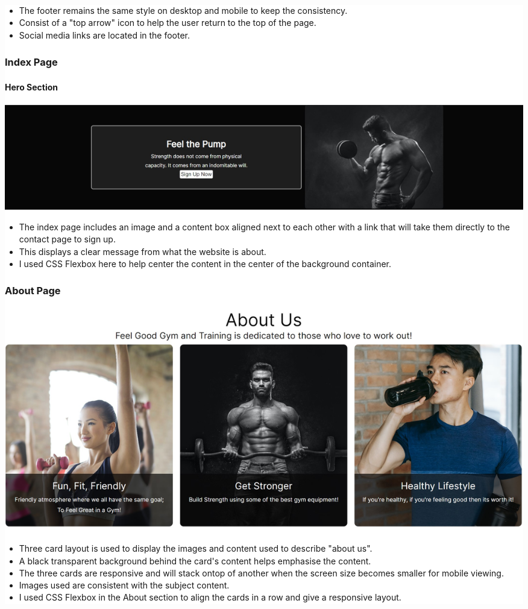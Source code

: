 - The footer remains the same style on desktop and mobile to keep the consistency. 
- Consist of a "top arrow" icon to help the user return to the top of the page. 
- Social media links are located in the footer. 

### Index Page
#### Hero Section
<div align="center">
    <img src="assets/images/index-page.jpg" alt="Index page Hero Section">
</div>

- The index page includes an image and a content box aligned next to each other with a link that will take them directly to the contact page to sign up.
- This displays a clear message from what the website is about. 
- I used CSS Flexbox here to help center the content in the center of the background container. 

### About Page
<div align="center">
    <img src="assets/images/about-us.jpg" alt="About us page">
</div>

- Three card layout is used to display the images and content used to describe "about us".
- A black transparent background behind the card's content helps emphasise the content. 
- The three cards are responsive and will stack ontop of another when the screen size becomes smaller for mobile viewing.
- Images used are consistent with the subject content. 
- I used CSS Flexbox in the About section to align the cards in a row and give a responsive layout.
